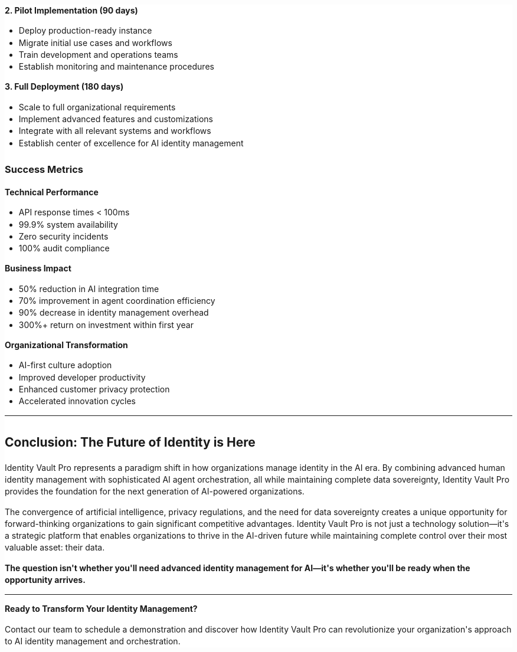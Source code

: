 **2. Pilot Implementation (90 days)**
- Deploy production-ready instance
- Migrate initial use cases and workflows
- Train development and operations teams
- Establish monitoring and maintenance procedures

**3. Full Deployment (180 days)**
- Scale to full organizational requirements
- Implement advanced features and customizations
- Integrate with all relevant systems and workflows
- Establish center of excellence for AI identity management

### Success Metrics

**Technical Performance**
- API response times < 100ms
- 99.9% system availability
- Zero security incidents
- 100% audit compliance

**Business Impact**
- 50% reduction in AI integration time
- 70% improvement in agent coordination efficiency
- 90% decrease in identity management overhead
- 300%+ return on investment within first year

**Organizational Transformation**
- AI-first culture adoption
- Improved developer productivity
- Enhanced customer privacy protection
- Accelerated innovation cycles

---

## Conclusion: The Future of Identity is Here

Identity Vault Pro represents a paradigm shift in how organizations manage identity in the AI era. By combining advanced human identity management with sophisticated AI agent orchestration, all while maintaining complete data sovereignty, Identity Vault Pro provides the foundation for the next generation of AI-powered organizations.

The convergence of artificial intelligence, privacy regulations, and the need for data sovereignty creates a unique opportunity for forward-thinking organizations to gain significant competitive advantages. Identity Vault Pro is not just a technology solution—it's a strategic platform that enables organizations to thrive in the AI-driven future while maintaining complete control over their most valuable asset: their data.

**The question isn't whether you'll need advanced identity management for AI—it's whether you'll be ready when the opportunity arrives.**

---

**Ready to Transform Your Identity Management?**

Contact our team to schedule a demonstration and discover how Identity Vault Pro can revolutionize your organization's approach to AI identity management and orchestration.
